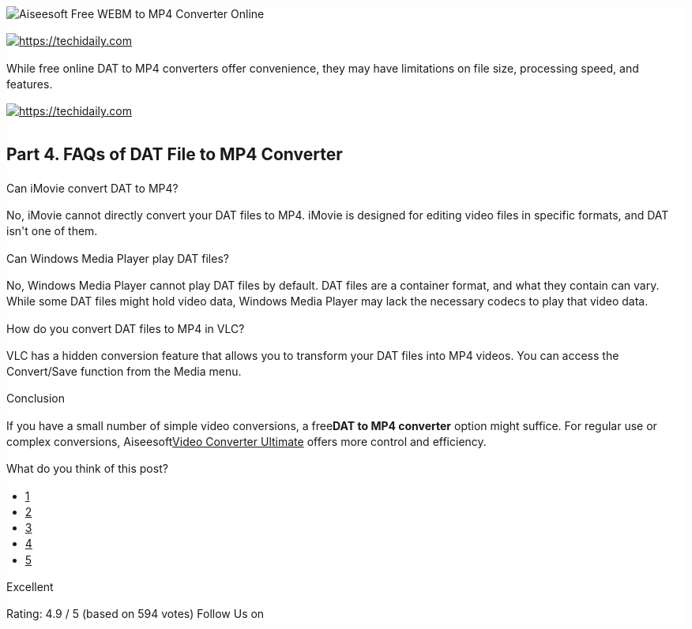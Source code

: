 ![Aiseesoft Free WEBM to MP4 Converter Online](https://www.aiseesoft.com/images/how-to/convert-webm-to-mp4/aiseesoft-free-webm-to-mp4-converter-online.jpg)


<a href="https://bluettius.sjv.io/c/5597632/2139117/17108" target="_top" id="2139117">
  <img src="//a.impactradius-go.com/display-ad/17108-2139117" border="0" alt="https://techidaily.com" width="320" height="90"/>
</a>
<img height="0" width="0" src="https://bluettius.sjv.io/i/5597632/2139117/17108" style="position:absolute;visibility:hidden;" border="0" />


 While free online DAT to MP4 converters offer convenience, they may have limitations on file size, processing speed, and features.


<a href="https://appsumo.8odi.net/c/5597632/2144284/7443" target="_top" id="2144284">
  <img src="//a.impactradius-go.com/display-ad/7443-2144284" border="0" alt="https://techidaily.com" width="728" height="90"/>
</a>
<img height="0" width="0" src="https://appsumo.8odi.net/i/5597632/2144284/7443" style="position:absolute;visibility:hidden;" border="0" />


## Part 4\. FAQs of DAT File to MP4 Converter

Can iMovie convert DAT to MP4?

 No, iMovie cannot directly convert your DAT files to MP4\. iMovie is designed for editing video files in specific formats, and DAT isn't one of them.

Can Windows Media Player play DAT files?

 No, Windows Media Player cannot play DAT files by default. DAT files are a container format, and what they contain can vary. While some DAT files might hold video data, Windows Media Player may lack the necessary codecs to play that video data.

How do you convert DAT files to MP4 in VLC?

 VLC has a hidden conversion feature that allows you to transform your DAT files into MP4 videos. You can access the Convert/Save function from the Media menu.

Conclusion

 If you have a small number of simple video conversions, a free**DAT to MP4 converter** option might suffice. For regular use or complex conversions, Aiseesoft[Video Converter Ultimate](https://tools.techidaily.com/aiseesoft/video-converter-ultimate/) offers more control and efficiency.

What do you think of this post?

* [1](https://tools.techidaily.com/)
* [2](https://tools.techidaily.com/)
* [3](https://tools.techidaily.com/)
* [4](https://tools.techidaily.com/)
* [5](https://tools.techidaily.com/)

Excellent

Rating: 4.9 / 5 (based on 594 votes) Follow Us on [](https://www.facebook.com/aiseesoft) [](https://twitter.com/AiseesoftStudio) [](https://www.youtube.com/c/aiseesoft)
